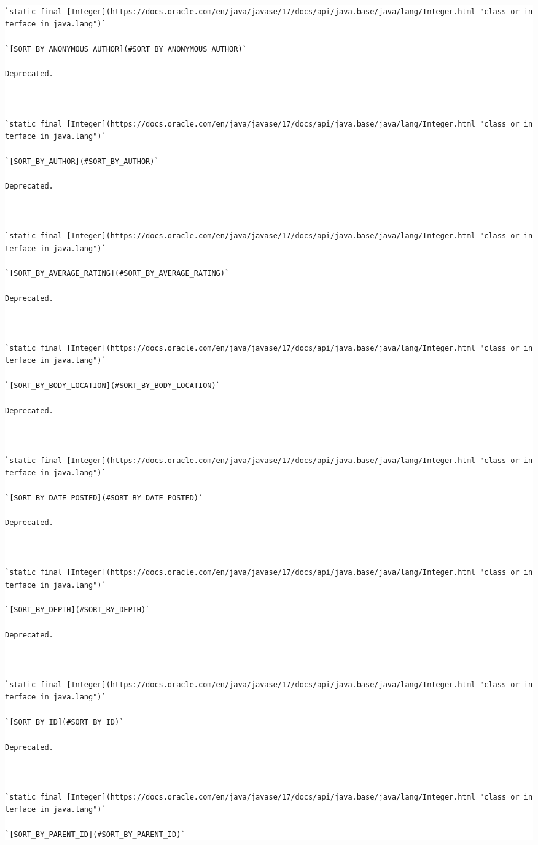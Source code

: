     `static final [Integer](https://docs.oracle.com/en/java/javase/17/docs/api/java.base/java/lang/Integer.html "class or interface in java.lang")`

    `[SORT_BY_ANONYMOUS_AUTHOR](#SORT_BY_ANONYMOUS_AUTHOR)`

    Deprecated.

     

    `static final [Integer](https://docs.oracle.com/en/java/javase/17/docs/api/java.base/java/lang/Integer.html "class or interface in java.lang")`

    `[SORT_BY_AUTHOR](#SORT_BY_AUTHOR)`

    Deprecated.

     

    `static final [Integer](https://docs.oracle.com/en/java/javase/17/docs/api/java.base/java/lang/Integer.html "class or interface in java.lang")`

    `[SORT_BY_AVERAGE_RATING](#SORT_BY_AVERAGE_RATING)`

    Deprecated.

     

    `static final [Integer](https://docs.oracle.com/en/java/javase/17/docs/api/java.base/java/lang/Integer.html "class or interface in java.lang")`

    `[SORT_BY_BODY_LOCATION](#SORT_BY_BODY_LOCATION)`

    Deprecated.

     

    `static final [Integer](https://docs.oracle.com/en/java/javase/17/docs/api/java.base/java/lang/Integer.html "class or interface in java.lang")`

    `[SORT_BY_DATE_POSTED](#SORT_BY_DATE_POSTED)`

    Deprecated.

     

    `static final [Integer](https://docs.oracle.com/en/java/javase/17/docs/api/java.base/java/lang/Integer.html "class or interface in java.lang")`

    `[SORT_BY_DEPTH](#SORT_BY_DEPTH)`

    Deprecated.

     

    `static final [Integer](https://docs.oracle.com/en/java/javase/17/docs/api/java.base/java/lang/Integer.html "class or interface in java.lang")`

    `[SORT_BY_ID](#SORT_BY_ID)`

    Deprecated.

     

    `static final [Integer](https://docs.oracle.com/en/java/javase/17/docs/api/java.base/java/lang/Integer.html "class or interface in java.lang")`

    `[SORT_BY_PARENT_ID](#SORT_BY_PARENT_ID)`

